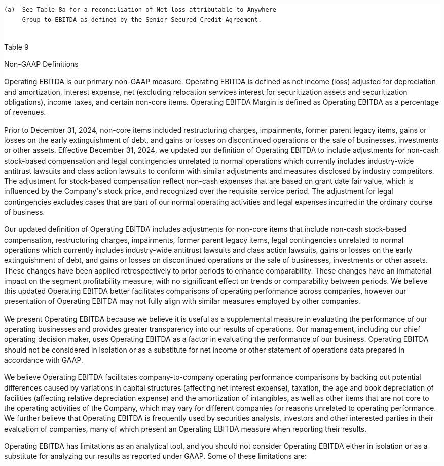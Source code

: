 ```
(a)  See Table 8a for a reconciliation of Net loss attributable to Anywhere   
     Group to EBITDA as defined by the Senior Secured Credit Agreement.   
 
```

Table 9

Non-GAAP Definitions

Operating EBITDA is our primary non-GAAP measure. Operating EBITDA is defined as net income (loss) adjusted for depreciation and amortization, interest expense, net (excluding relocation services interest for securitization assets and securitization obligations), income taxes, and certain non-core items. Operating EBITDA Margin is defined as Operating EBITDA as a percentage of revenues.

Prior to December 31, 2024, non-core items included restructuring charges, impairments, former parent legacy items, gains or losses on the early extinguishment of debt, and gains or losses on discontinued operations or the sale of businesses, investments or other assets. Effective December 31, 2024, we updated our definition of Operating EBITDA to include adjustments for non-cash stock-based compensation and legal contingencies unrelated to normal operations which currently includes industry-wide antitrust lawsuits and class action lawsuits to conform with similar adjustments and measures disclosed by industry competitors. The adjustment for stock-based compensation reflect non-cash expenses that are based on grant date fair value, which is influenced by the Company's stock price, and recognized over the requisite service period. The adjustment for legal contingencies excludes cases that are part of our normal operating activities and legal expenses incurred in the ordinary course of business.

Our updated definition of Operating EBITDA includes adjustments for non-core items that include non-cash stock-based compensation, restructuring charges, impairments, former parent legacy items, legal contingencies unrelated to normal operations which currently includes industry-wide antitrust lawsuits and class action lawsuits, gains or losses on the early extinguishment of debt, and gains or losses on discontinued operations or the sale of businesses, investments or other assets. These changes have been applied retrospectively to prior periods to enhance comparability. These changes have an immaterial impact on the segment profitability measure, with no significant effect on trends or comparability between periods. We believe this updated Operating EBITDA better facilitates comparisons of operating performance across companies, however our presentation of Operating EBITDA may not fully align with similar measures employed by other companies.

We present Operating EBITDA because we believe it is useful as a supplemental measure in evaluating the performance of our operating businesses and provides greater transparency into our results of operations. Our management, including our chief operating decision maker, uses Operating EBITDA as a factor in evaluating the performance of our business. Operating EBITDA should not be considered in isolation or as a substitute for net income or other statement of operations data prepared in accordance with GAAP.

We believe Operating EBITDA facilitates company-to-company operating performance comparisons by backing out potential differences caused by variations in capital structures (affecting net interest expense), taxation, the age and book depreciation of facilities (affecting relative depreciation expense) and the amortization of intangibles, as well as other items that are not core to the operating activities of the Company, which may vary for different companies for reasons unrelated to operating performance. We further believe that Operating EBITDA is frequently used by securities analysts, investors and other interested parties in their evaluation of companies, many of which present an Operating EBITDA measure when reporting their results.

Operating EBITDA has limitations as an analytical tool, and you should not consider Operating EBITDA either in isolation or as a substitute for analyzing our results as reported under GAAP. Some of these limitations are:
